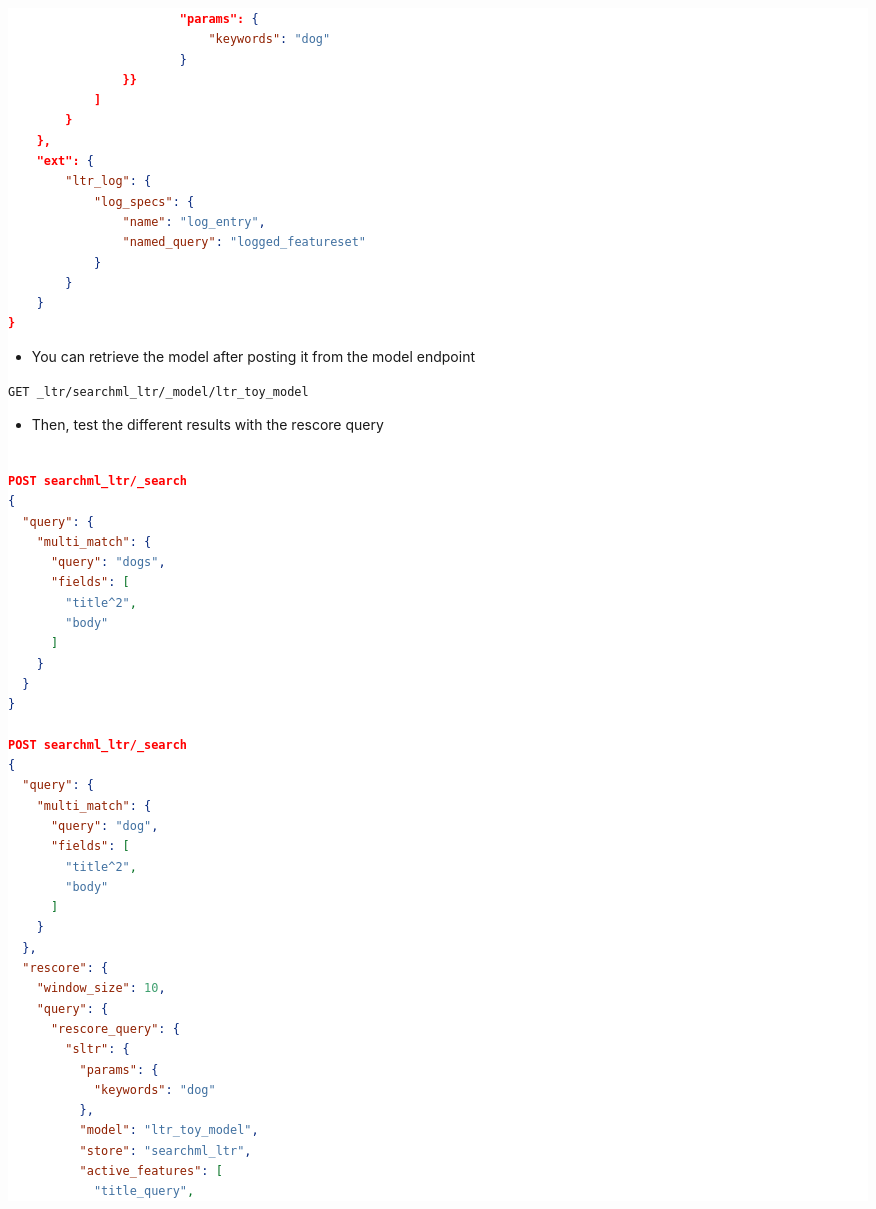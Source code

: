 ```json
                        "params": {
                            "keywords": "dog"
                        }
                }}
            ]
        }
    },
    "ext": {
        "ltr_log": {
            "log_specs": {
                "name": "log_entry",
                "named_query": "logged_featureset"
            }
        }
    }
}

```

- You can retrieve the model after posting it from the model endpoint

```
GET _ltr/searchml_ltr/_model/ltr_toy_model
```

- Then, test the different results with the rescore query

```json

POST searchml_ltr/_search
{
  "query": {
    "multi_match": {
      "query": "dogs",
      "fields": [
        "title^2",
        "body"
      ]
    }
  }
}

POST searchml_ltr/_search
{
  "query": {
    "multi_match": {
      "query": "dog",
      "fields": [
        "title^2",
        "body"
      ]
    }
  },
  "rescore": {
    "window_size": 10,
    "query": {
      "rescore_query": {
        "sltr": {
          "params": {
            "keywords": "dog"
          },
          "model": "ltr_toy_model",
          "store": "searchml_ltr",
          "active_features": [
            "title_query",
```